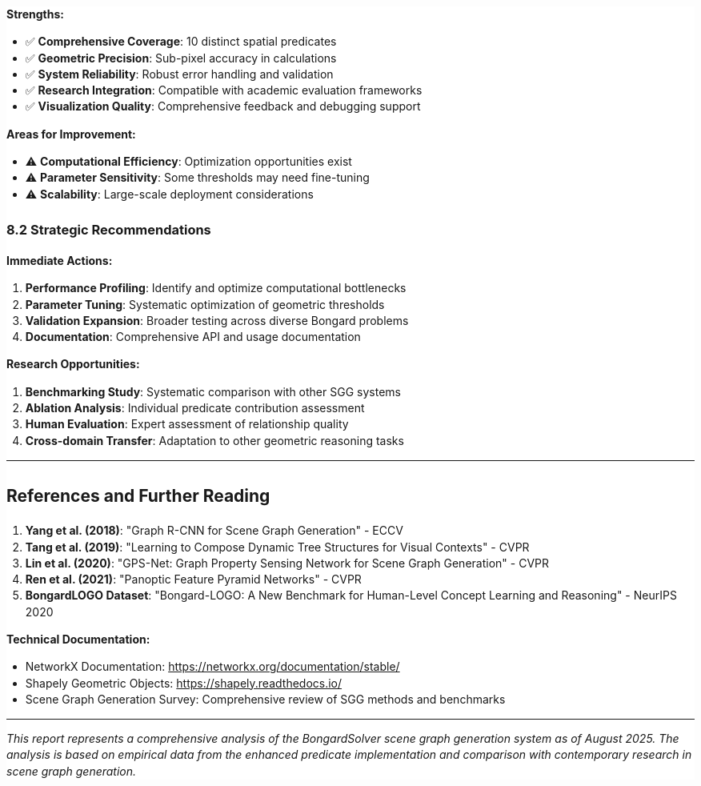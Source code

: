 **Strengths:**
- ✅ **Comprehensive Coverage**: 10 distinct spatial predicates
- ✅ **Geometric Precision**: Sub-pixel accuracy in calculations
- ✅ **System Reliability**: Robust error handling and validation
- ✅ **Research Integration**: Compatible with academic evaluation frameworks
- ✅ **Visualization Quality**: Comprehensive feedback and debugging support

**Areas for Improvement:**
- ⚠️ **Computational Efficiency**: Optimization opportunities exist
- ⚠️ **Parameter Sensitivity**: Some thresholds may need fine-tuning
- ⚠️ **Scalability**: Large-scale deployment considerations

### 8.2 Strategic Recommendations

**Immediate Actions:**
1. **Performance Profiling**: Identify and optimize computational bottlenecks
2. **Parameter Tuning**: Systematic optimization of geometric thresholds
3. **Validation Expansion**: Broader testing across diverse Bongard problems
4. **Documentation**: Comprehensive API and usage documentation

**Research Opportunities:**
1. **Benchmarking Study**: Systematic comparison with other SGG systems
2. **Ablation Analysis**: Individual predicate contribution assessment
3. **Human Evaluation**: Expert assessment of relationship quality
4. **Cross-domain Transfer**: Adaptation to other geometric reasoning tasks

---

## References and Further Reading

1. **Yang et al. (2018)**: "Graph R-CNN for Scene Graph Generation" - ECCV
2. **Tang et al. (2019)**: "Learning to Compose Dynamic Tree Structures for Visual Contexts" - CVPR
3. **Lin et al. (2020)**: "GPS-Net: Graph Property Sensing Network for Scene Graph Generation" - CVPR
4. **Ren et al. (2021)**: "Panoptic Feature Pyramid Networks" - CVPR
5. **BongardLOGO Dataset**: "Bongard-LOGO: A New Benchmark for Human-Level Concept Learning and Reasoning" - NeurIPS 2020

**Technical Documentation:**
- NetworkX Documentation: https://networkx.org/documentation/stable/
- Shapely Geometric Objects: https://shapely.readthedocs.io/
- Scene Graph Generation Survey: Comprehensive review of SGG methods and benchmarks

---

*This report represents a comprehensive analysis of the BongardSolver scene graph generation system as of August 2025. The analysis is based on empirical data from the enhanced predicate implementation and comparison with contemporary research in scene graph generation.*
